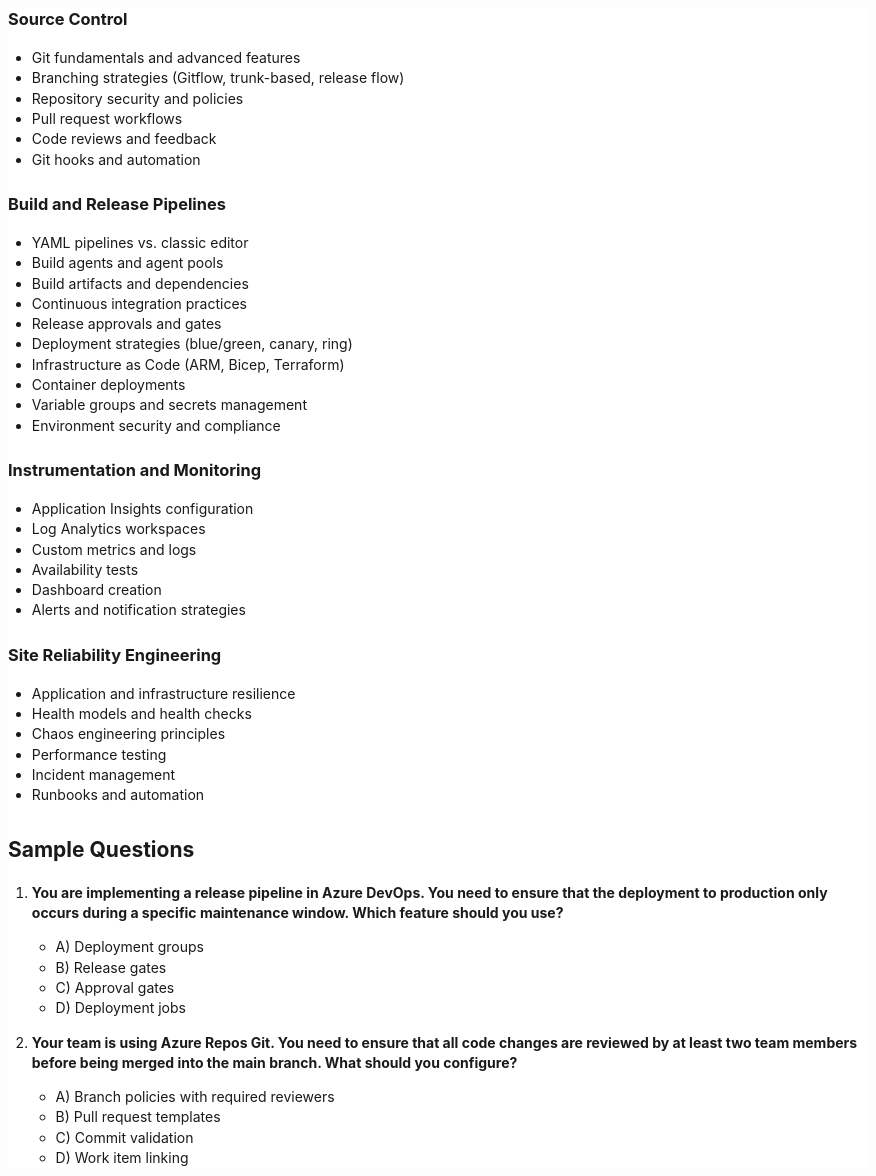 ### Source Control
- Git fundamentals and advanced features
- Branching strategies (Gitflow, trunk-based, release flow)
- Repository security and policies
- Pull request workflows
- Code reviews and feedback
- Git hooks and automation

### Build and Release Pipelines
- YAML pipelines vs. classic editor
- Build agents and agent pools
- Build artifacts and dependencies
- Continuous integration practices
- Release approvals and gates
- Deployment strategies (blue/green, canary, ring)
- Infrastructure as Code (ARM, Bicep, Terraform)
- Container deployments
- Variable groups and secrets management
- Environment security and compliance

### Instrumentation and Monitoring
- Application Insights configuration
- Log Analytics workspaces
- Custom metrics and logs
- Availability tests
- Dashboard creation
- Alerts and notification strategies

### Site Reliability Engineering
- Application and infrastructure resilience
- Health models and health checks
- Chaos engineering principles
- Performance testing
- Incident management
- Runbooks and automation

## Sample Questions

1. **You are implementing a release pipeline in Azure DevOps. You need to ensure that the deployment to production only occurs during a specific maintenance window. Which feature should you use?**
   - A) Deployment groups
   - B) Release gates
   - C) Approval gates
   - D) Deployment jobs

2. **Your team is using Azure Repos Git. You need to ensure that all code changes are reviewed by at least two team members before being merged into the main branch. What should you configure?**
   - A) Branch policies with required reviewers
   - B) Pull request templates
   - C) Commit validation
   - D) Work item linking
